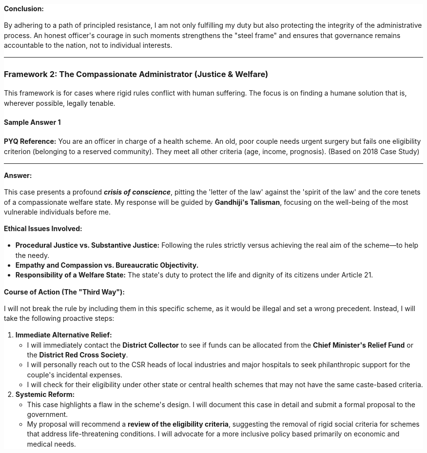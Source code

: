 **Conclusion:**

By adhering to a path of principled resistance, I am not only fulfilling my duty but also protecting the integrity of the administrative process. An honest officer's courage in such moments strengthens the "steel frame" and ensures that governance remains accountable to the nation, not to individual interests.

---

### **Framework 2: The Compassionate Administrator (Justice & Welfare)**

This framework is for cases where rigid rules conflict with human suffering. The focus is on finding a humane solution that is, wherever possible, legally tenable.

#### **Sample Answer 1**

**PYQ Reference:** You are an officer in charge of a health scheme. An old, poor couple needs urgent surgery but fails one eligibility criterion (belonging to a reserved community). They meet all other criteria (age, income, prognosis). (Based on 2018 Case Study)

***

**Answer:**

This case presents a profound ***crisis of conscience***, pitting the 'letter of the law' against the 'spirit of the law' and the core tenets of a compassionate welfare state. My response will be guided by **Gandhiji's Talisman**, focusing on the well-being of the most vulnerable individuals before me.

**Ethical Issues Involved:**
*   **Procedural Justice vs. Substantive Justice:** Following the rules strictly versus achieving the real aim of the scheme—to help the needy.
*   **Empathy and Compassion vs. Bureaucratic Objectivity.**
*   **Responsibility of a Welfare State:** The state's duty to protect the life and dignity of its citizens under Article 21.

**Course of Action (The "Third Way"):**

I will not break the rule by including them in this specific scheme, as it would be illegal and set a wrong precedent. Instead, I will take the following proactive steps:

1.  **Immediate Alternative Relief:**
    *   I will immediately contact the **District Collector** to see if funds can be allocated from the **Chief Minister's Relief Fund** or the **District Red Cross Society**.
    *   I will personally reach out to the CSR heads of local industries and major hospitals to seek philanthropic support for the couple's incidental expenses.
    *   I will check for their eligibility under other state or central health schemes that may not have the same caste-based criteria.
2.  **Systemic Reform:**
    *   This case highlights a flaw in the scheme's design. I will document this case in detail and submit a formal proposal to the government.
    *   My proposal will recommend a **review of the eligibility criteria**, suggesting the removal of rigid social criteria for schemes that address life-threatening conditions. I will advocate for a more inclusive policy based primarily on economic and medical needs.
